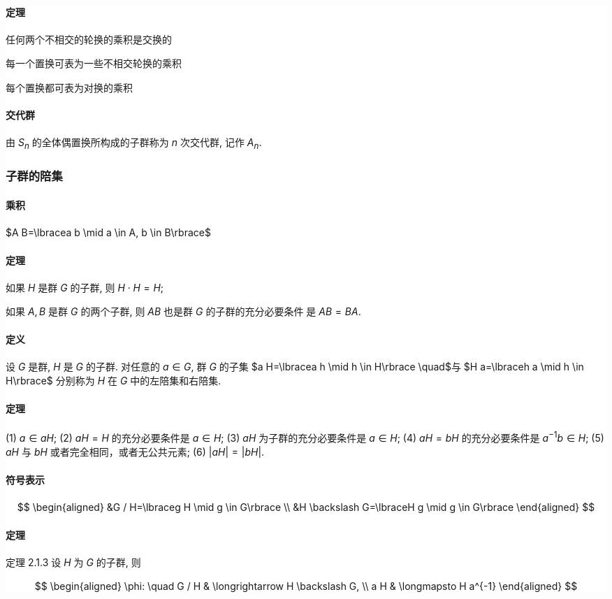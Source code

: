 #### 定理

任何两个不相交的轮换的乘积是交换的

每一个置换可表为一些不相交轮换的乘积

每个置换都可表为对换的乘积

#### 交代群

 由 $S_{n}$ 的全体偶置换所构成的子群称为 $n$ 次交代群, 记作 $A_{n}$.



### 子群的陪集

#### 乘积

$A B=\lbracea b \mid a \in A, b \in B\rbrace$

#### 定理

$\text { 如果 } H \text { 是群 } G \text { 的子群, 则 } H \cdot H=H \text {; }$

如果 $A, B$ 是群 $G$ 的两个子群, 则 $A B$ 也是群 $G$ 的子群的充分必要条件 是 $A B=B A$.

#### 定义

设 $G$ 是群, $H$ 是 $G$ 的子群. 对任意的 $a \in G$, 群 $G$ 的子集 $a H=\lbracea h \mid h \in H\rbrace \quad$与 $H a=\lbraceh a \mid h \in H\rbrace$
分别称为 $H$ 在 $G$ 中的左陪集和右陪集.

#### 定理

(1) $a \in a H$;
(2) $a H=H$ 的充分必要条件是 $a \in H$;
(3) $a H$ 为子群的充分必要条件是 $a \in H$;
(4) $a H=b H$ 的充分必要条件是 $a^{-1} b \in H$;
(5) $a H$ 与 $b H$ 或者完全相同，或者无公共元素;
(6) $|a H|=|b H|$.

#### 符号表示

$$
\begin{aligned}
&G / H=\lbraceg H \mid g \in G\rbrace \\
&H \backslash G=\lbraceH g \mid g \in G\rbrace
\end{aligned}
$$

#### 定理

定理 $2.1 .3$ 设 $H$ 为 $G$ 的子群, 则

$$
\begin{aligned}
\phi: \quad G / H & \longrightarrow H \backslash G, \\
a H & \longmapsto H a^{-1}
\end{aligned}
$$
